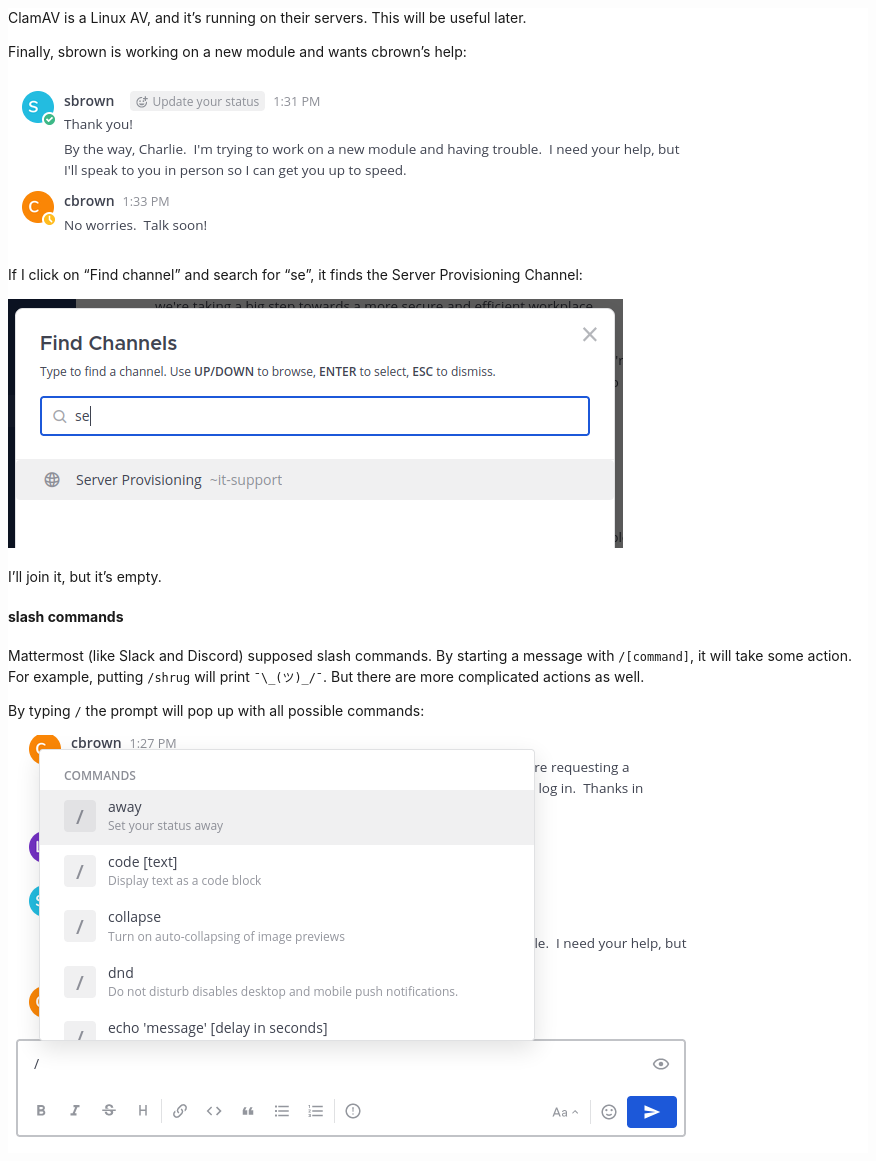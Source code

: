 ClamAV is a Linux AV, and it’s running on their servers. This will be useful
later.

Finally, sbrown is working on a new module and wants cbrown’s help:

![image-20230509175824987](../img/image-20230509175824987.png)

If I click on “Find channel” and search for “se”, it finds the Server
Provisioning Channel:

![image-20230509175917765](../img/image-20230509175917765.png)

I’ll join it, but it’s empty.

#### slash commands

Mattermost (like Slack and Discord) supposed slash commands. By starting a
message with `/[command]`, it will take some action. For example, putting
`/shrug` will print `¯\_(ツ)_/¯`. But there are more complicated actions as
well.

By typing `/` the prompt will pop up with all possible commands:

![image-20230509193113410](../img/image-20230509193113410.png)